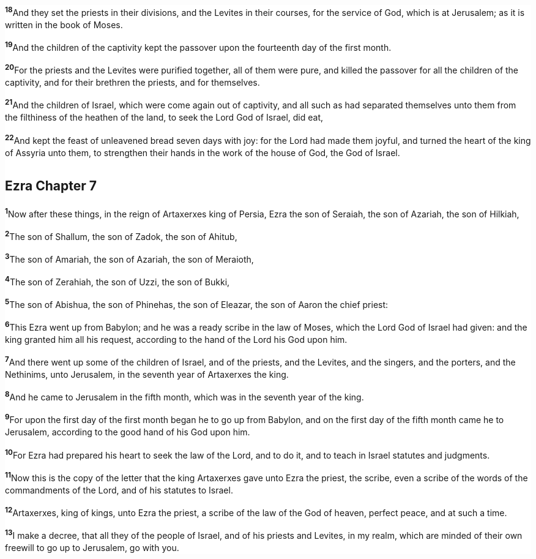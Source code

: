 <sup>**18**</sup>And they set the priests in their divisions, and the Levites in their courses, for the service of God, which is at Jerusalem; as it is written in the book of Moses.

<sup>**19**</sup>And the children of the captivity kept the passover upon the fourteenth day of the first month.

<sup>**20**</sup>For the priests and the Levites were purified together, all of them were pure, and killed the passover for all the children of the captivity, and for their brethren the priests, and for themselves.

<sup>**21**</sup>And the children of Israel, which were come again out of captivity, and all such as had separated themselves unto them from the filthiness of the heathen of the land, to seek the Lord God of Israel, did eat,

<sup>**22**</sup>And kept the feast of unleavened bread seven days with joy: for the Lord had made them joyful, and turned the heart of the king of Assyria unto them, to strengthen their hands in the work of the house of God, the God of Israel.


## Ezra Chapter 7

<sup>**1**</sup>Now after these things, in the reign of Artaxerxes king of Persia, Ezra the son of Seraiah, the son of Azariah, the son of Hilkiah,

<sup>**2**</sup>The son of Shallum, the son of Zadok, the son of Ahitub,

<sup>**3**</sup>The son of Amariah, the son of Azariah, the son of Meraioth,

<sup>**4**</sup>The son of Zerahiah, the son of Uzzi, the son of Bukki,

<sup>**5**</sup>The son of Abishua, the son of Phinehas, the son of Eleazar, the son of Aaron the chief priest:

<sup>**6**</sup>This Ezra went up from Babylon; and he was a ready scribe in the law of Moses, which the Lord God of Israel had given: and the king granted him all his request, according to the hand of the Lord his God upon him.

<sup>**7**</sup>And there went up some of the children of Israel, and of the priests, and the Levites, and the singers, and the porters, and the Nethinims, unto Jerusalem, in the seventh year of Artaxerxes the king.

<sup>**8**</sup>And he came to Jerusalem in the fifth month, which was in the seventh year of the king.

<sup>**9**</sup>For upon the first day of the first month began he to go up from Babylon, and on the first day of the fifth month came he to Jerusalem, according to the good hand of his God upon him.

<sup>**10**</sup>For Ezra had prepared his heart to seek the law of the Lord, and to do it, and to teach in Israel statutes and judgments.

<sup>**11**</sup>Now this is the copy of the letter that the king Artaxerxes gave unto Ezra the priest, the scribe, even a scribe of the words of the commandments of the Lord, and of his statutes to Israel.

<sup>**12**</sup>Artaxerxes, king of kings, unto Ezra the priest, a scribe of the law of the God of heaven, perfect peace, and at such a time.

<sup>**13**</sup>I make a decree, that all they of the people of Israel, and of his priests and Levites, in my realm, which are minded of their own freewill to go up to Jerusalem, go with you.

